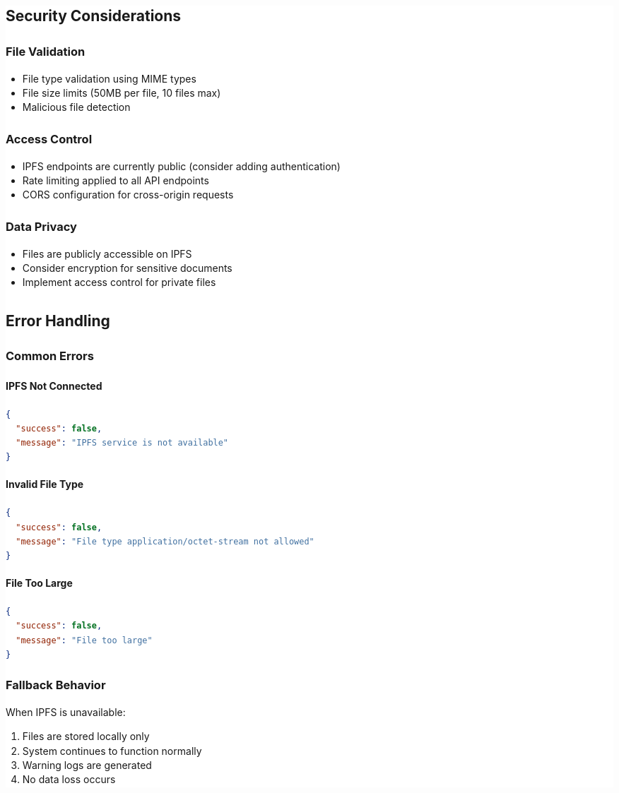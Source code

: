 ## Security Considerations

### File Validation
- File type validation using MIME types
- File size limits (50MB per file, 10 files max)
- Malicious file detection

### Access Control
- IPFS endpoints are currently public (consider adding authentication)
- Rate limiting applied to all API endpoints
- CORS configuration for cross-origin requests

### Data Privacy
- Files are publicly accessible on IPFS
- Consider encryption for sensitive documents
- Implement access control for private files

## Error Handling

### Common Errors

#### IPFS Not Connected
```json
{
  "success": false,
  "message": "IPFS service is not available"
}
```

#### Invalid File Type
```json
{
  "success": false,
  "message": "File type application/octet-stream not allowed"
}
```

#### File Too Large
```json
{
  "success": false,
  "message": "File too large"
}
```

### Fallback Behavior

When IPFS is unavailable:
1. Files are stored locally only
2. System continues to function normally
3. Warning logs are generated
4. No data loss occurs
